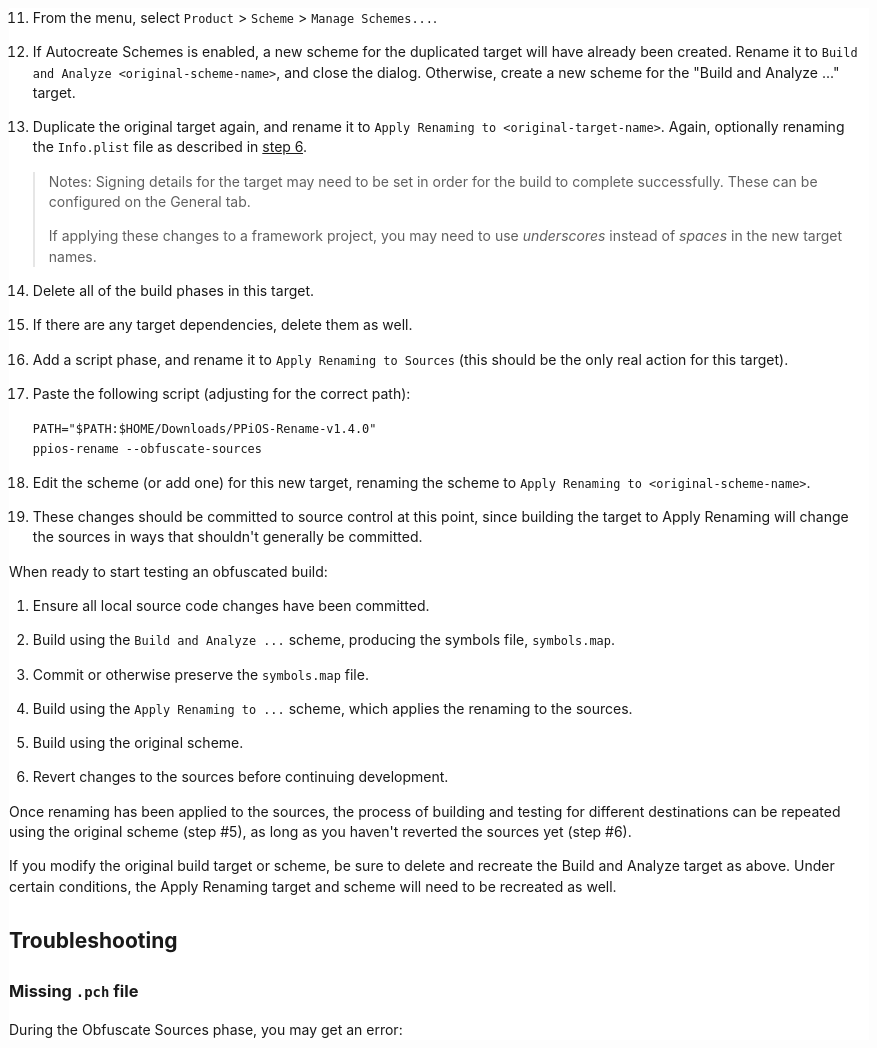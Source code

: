 11. From the menu, select `Product` > `Scheme` > `Manage Schemes...`.

12. If Autocreate Schemes is enabled, a new scheme for the duplicated target will have already been created. Rename it to `Build and Analyze <original-scheme-name>`, and close the dialog. Otherwise, create a new scheme for the "Build and Analyze ..." target.

13. <a name="configureRenaming"></a>Duplicate the original target again, and rename it to `Apply Renaming to <original-target-name>`. Again, optionally renaming the `Info.plist` file as described in [step 6](#renameInfoPlist).
> Notes: Signing details for the target may need to be set in order for the build to complete successfully. These can be configured on the General tab.
>
> If applying these changes to a framework project, you may need to use *underscores* instead of *spaces* in the new target names.

14. Delete all of the build phases in this target.

15. If there are any target dependencies, delete them as well.

16. Add a script phase, and rename it to `Apply Renaming to Sources` (this should be the only real action for this target).

17. Paste the following script (adjusting for the correct path):

        PATH="$PATH:$HOME/Downloads/PPiOS-Rename-v1.4.0"
        ppios-rename --obfuscate-sources

18. <a name="renameApplyRenamingScheme"></a>Edit the scheme (or add one) for this new target, renaming the scheme to `Apply Renaming to <original-scheme-name>`.

19. These changes should be committed to source control at this point, since building the target to Apply Renaming will change the sources in ways that shouldn't generally be committed.

When ready to start testing an obfuscated build:

1. Ensure all local source code changes have been committed.

2. Build using the `Build and Analyze ...` scheme, producing the symbols file, `symbols.map`.

3. Commit or otherwise preserve the `symbols.map` file.

4. Build using the `Apply Renaming to ...` scheme, which applies the renaming to the sources.

5. Build using the original scheme.

6. Revert changes to the sources before continuing development.

Once renaming has been applied to the sources, the process of building and testing for different destinations can be repeated using the original scheme (step #5), as long as you haven't reverted the sources yet (step #6).

If you modify the original build target or scheme, be sure to delete and recreate the Build and Analyze target as above. Under certain conditions, the Apply Renaming target and scheme will need to be recreated as well.


Troubleshooting
---------------

### Missing `.pch` file
During the Obfuscate Sources phase, you may get an error:
